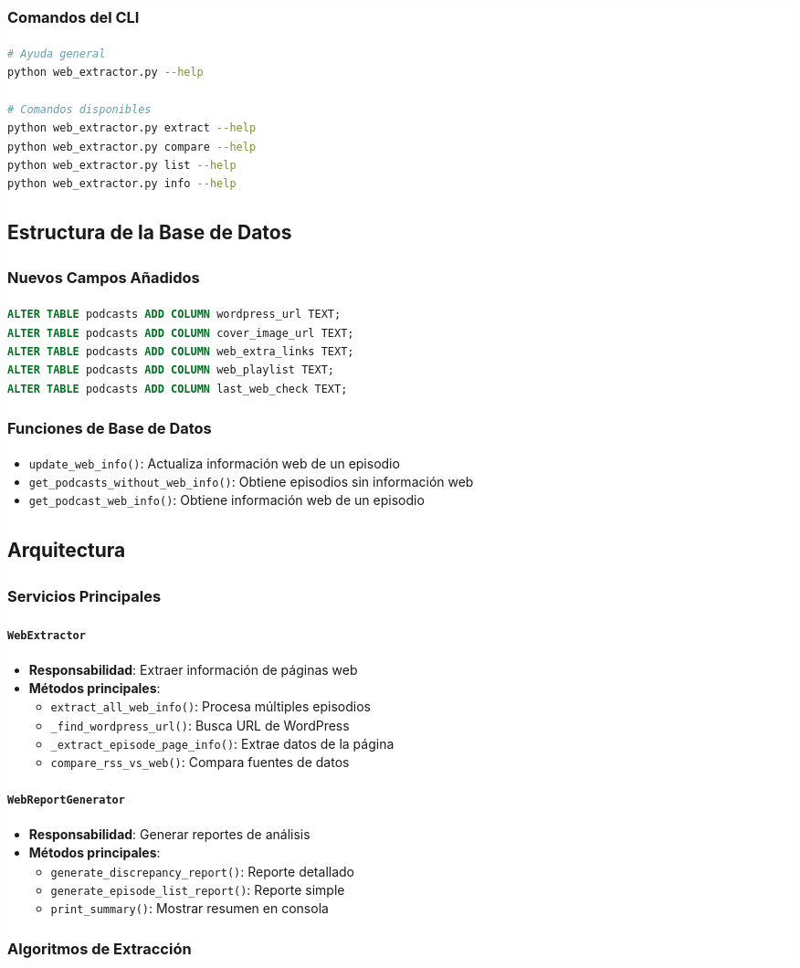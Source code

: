 ### Comandos del CLI

```bash
# Ayuda general
python web_extractor.py --help

# Comandos disponibles
python web_extractor.py extract --help
python web_extractor.py compare --help
python web_extractor.py list --help
python web_extractor.py info --help
```

## Estructura de la Base de Datos

### Nuevos Campos Añadidos

```sql
ALTER TABLE podcasts ADD COLUMN wordpress_url TEXT;
ALTER TABLE podcasts ADD COLUMN cover_image_url TEXT;
ALTER TABLE podcasts ADD COLUMN web_extra_links TEXT;
ALTER TABLE podcasts ADD COLUMN web_playlist TEXT;
ALTER TABLE podcasts ADD COLUMN last_web_check TEXT;
```

### Funciones de Base de Datos

- `update_web_info()`: Actualiza información web de un episodio
- `get_podcasts_without_web_info()`: Obtiene episodios sin información web
- `get_podcast_web_info()`: Obtiene información web de un episodio

## Arquitectura

### Servicios Principales

#### `WebExtractor`
- **Responsabilidad**: Extraer información de páginas web
- **Métodos principales**:
  - `extract_all_web_info()`: Procesa múltiples episodios
  - `_find_wordpress_url()`: Busca URL de WordPress
  - `_extract_episode_page_info()`: Extrae datos de la página
  - `compare_rss_vs_web()`: Compara fuentes de datos

#### `WebReportGenerator`
- **Responsabilidad**: Generar reportes de análisis
- **Métodos principales**:
  - `generate_discrepancy_report()`: Reporte detallado
  - `generate_episode_list_report()`: Reporte simple
  - `print_summary()`: Mostrar resumen en consola

### Algoritmos de Extracción
